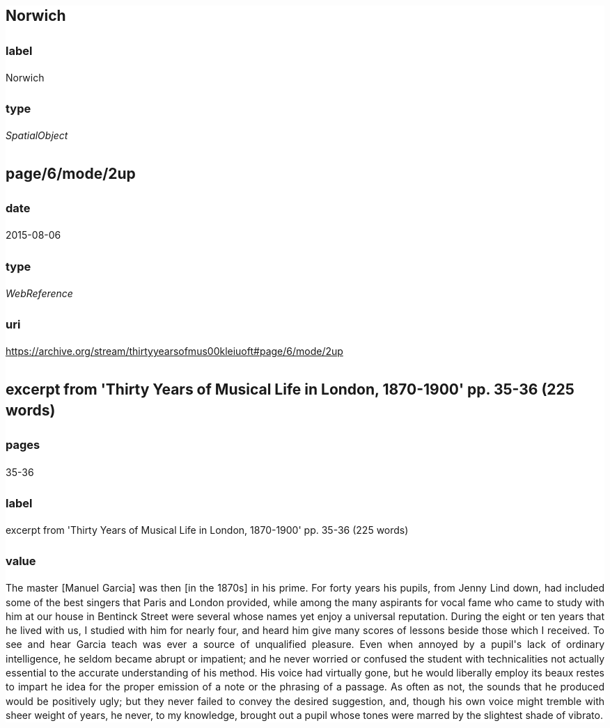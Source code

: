## Norwich

### label


Norwich

### type


*SpatialObject*

## page/6/mode/2up

### date


2015-08-06

### type


*WebReference*

### uri


https://archive.org/stream/thirtyyearsofmus00kleiuoft#page/6/mode/2up

## excerpt from 'Thirty Years of Musical Life in London, 1870-1900' pp. 35-36 (225 words)

### pages


35-36

### label


excerpt from 'Thirty Years of Musical Life in London, 1870-1900' pp. 35-36 (225 words)

### value


<p style="text-align: justify;">The master [Manuel Garcia] was then [in the 1870s] in his prime. For forty years his pupils, from Jenny Lind down, had included some of the best singers that Paris and London provided, while among the many aspirants for vocal fame who came to study with him at our house in Bentinck Street were several whose names yet enjoy a universal reputation. During the eight or ten years that he lived with us, I studied with him for nearly four, and heard him give many scores of lessons beside those which I received. To see and hear Garcia teach was ever a source of unqualified pleasure. Even when annoyed by a pupil's lack of ordinary intelligence, he seldom became abrupt or impatient; and he never worried or confused the student with technicalities not actually essential to the accurate understanding of his method. His voice had virtually gone, but he would liberally employ its beaux restes to impart he idea for the proper emission of a note or the phrasing of a passage. As often as not, the sounds that he produced would be positively ugly; but they never failed to convey the desired suggestion, and, though his own voice might tremble with sheer weight of years, he never, to my knowledge, brought out a pupil whose tones were marred by the slightest shade of vibrato.</p>
